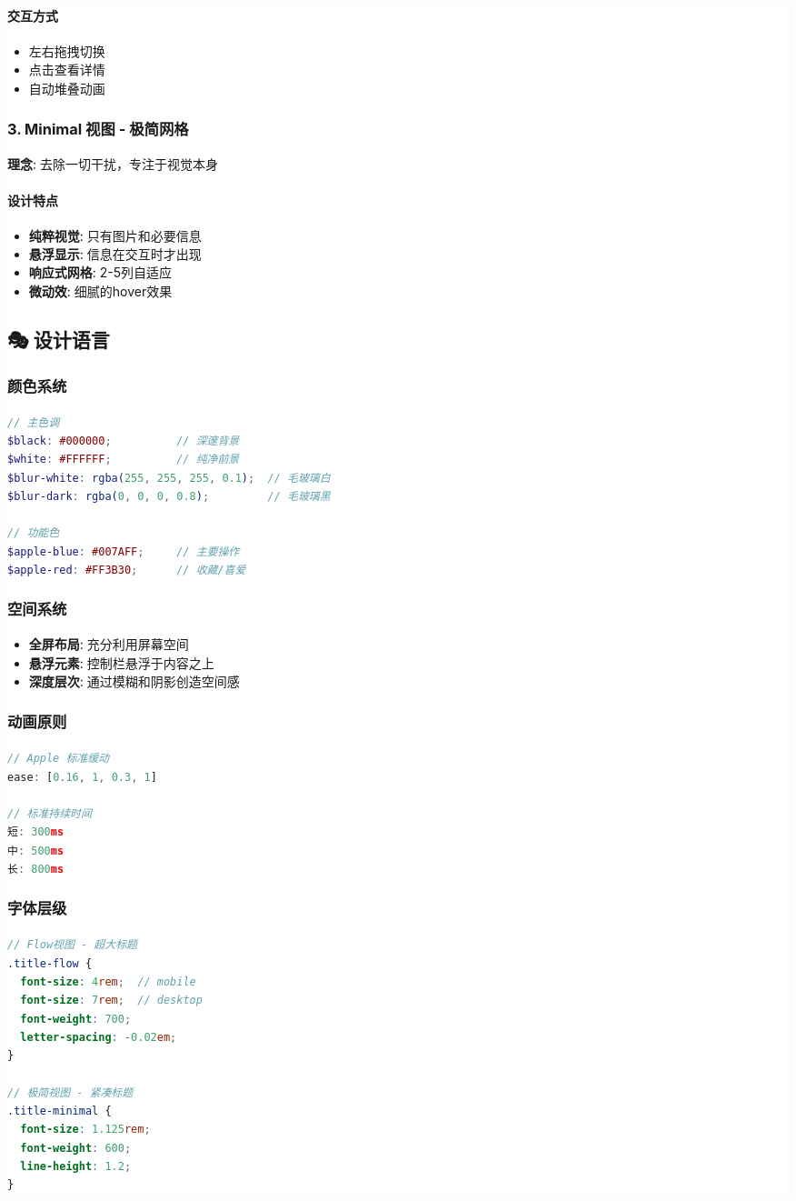 #### 交互方式
- 左右拖拽切换
- 点击查看详情
- 自动堆叠动画

### 3. Minimal 视图 - 极简网格
**理念**: 去除一切干扰，专注于视觉本身

#### 设计特点
- **纯粹视觉**: 只有图片和必要信息
- **悬浮显示**: 信息在交互时才出现
- **响应式网格**: 2-5列自适应
- **微动效**: 细腻的hover效果

## 🎭 设计语言

### 颜色系统
```scss
// 主色调
$black: #000000;          // 深邃背景
$white: #FFFFFF;          // 纯净前景
$blur-white: rgba(255, 255, 255, 0.1);  // 毛玻璃白
$blur-dark: rgba(0, 0, 0, 0.8);         // 毛玻璃黑

// 功能色
$apple-blue: #007AFF;     // 主要操作
$apple-red: #FF3B30;      // 收藏/喜爱
```

### 空间系统
- **全屏布局**: 充分利用屏幕空间
- **悬浮元素**: 控制栏悬浮于内容之上
- **深度层次**: 通过模糊和阴影创造空间感

### 动画原则
```typescript
// Apple 标准缓动
ease: [0.16, 1, 0.3, 1]

// 标准持续时间
短: 300ms
中: 500ms  
长: 800ms
```

### 字体层级
```scss
// Flow视图 - 超大标题
.title-flow {
  font-size: 4rem;  // mobile
  font-size: 7rem;  // desktop
  font-weight: 700;
  letter-spacing: -0.02em;
}

// 极简视图 - 紧凑标题
.title-minimal {
  font-size: 1.125rem;
  font-weight: 600;
  line-height: 1.2;
}
```
